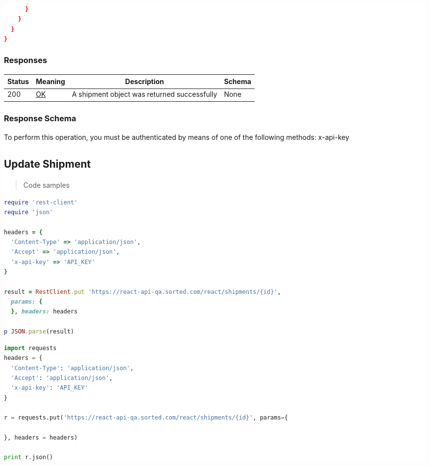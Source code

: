 ```json
      }
    }
  }
}
```

<section>
<h3 id="get-shipment-by-shipment-id-responses">Responses</h3>

|Status|Meaning|Description|Schema|
|---|---|---|---|
|200|[OK](https://tools.ietf.org/html/rfc7231#section-6.3.1)|A shipment object was returned successfully|None|

<h3 id="get-shipment-by-shipment-id-responseschema">Response Schema</h3>

</section>

<aside class="warning">
To perform this operation, you must be authenticated by means of one of the following methods:
x-api-key
</aside>

</section>

<section>

## Update Shipment

<a id="opIdByIdPut"></a>

> Code samples

```ruby
require 'rest-client'
require 'json'

headers = {
  'Content-Type' => 'application/json',
  'Accept' => 'application/json',
  'x-api-key' => 'API_KEY'
}

result = RestClient.put 'https://react-api-qa.sorted.com/react/shipments/{id}',
  params: {
  }, headers: headers

p JSON.parse(result)

```

```python
import requests
headers = {
  'Content-Type': 'application/json',
  'Accept': 'application/json',
  'x-api-key': 'API_KEY'
}

r = requests.put('https://react-api-qa.sorted.com/react/shipments/{id}', params={

}, headers = headers)

print r.json()

```
